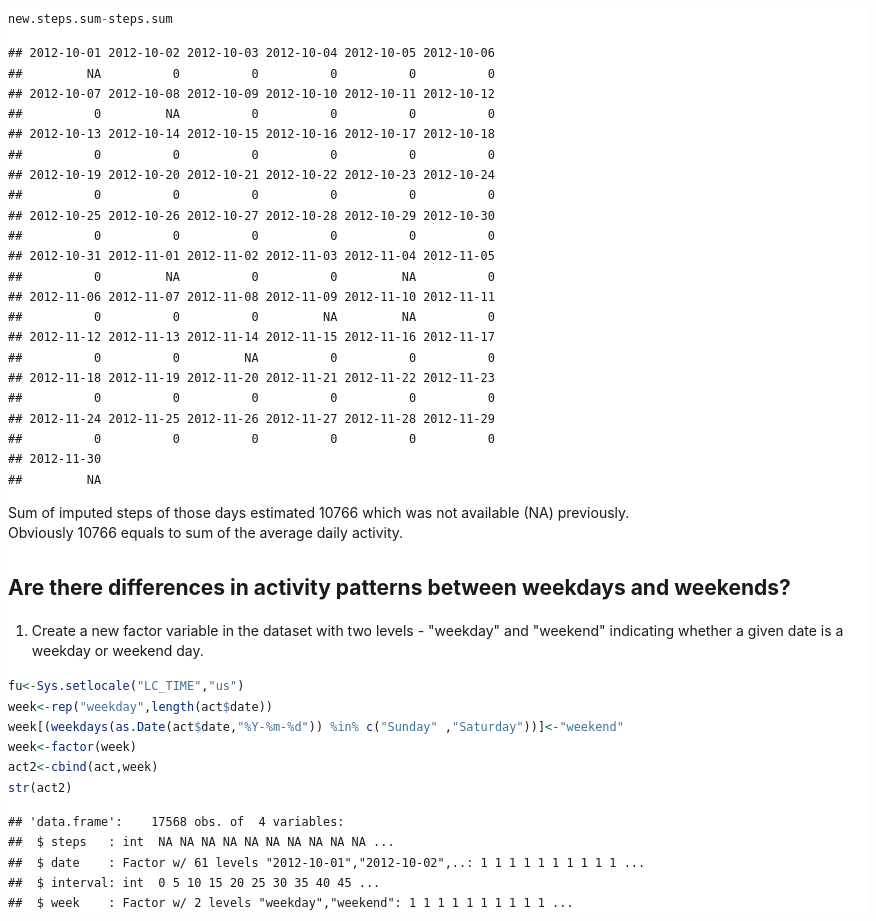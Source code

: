 ```r
new.steps.sum-steps.sum
```

```
## 2012-10-01 2012-10-02 2012-10-03 2012-10-04 2012-10-05 2012-10-06 
##         NA          0          0          0          0          0 
## 2012-10-07 2012-10-08 2012-10-09 2012-10-10 2012-10-11 2012-10-12 
##          0         NA          0          0          0          0 
## 2012-10-13 2012-10-14 2012-10-15 2012-10-16 2012-10-17 2012-10-18 
##          0          0          0          0          0          0 
## 2012-10-19 2012-10-20 2012-10-21 2012-10-22 2012-10-23 2012-10-24 
##          0          0          0          0          0          0 
## 2012-10-25 2012-10-26 2012-10-27 2012-10-28 2012-10-29 2012-10-30 
##          0          0          0          0          0          0 
## 2012-10-31 2012-11-01 2012-11-02 2012-11-03 2012-11-04 2012-11-05 
##          0         NA          0          0         NA          0 
## 2012-11-06 2012-11-07 2012-11-08 2012-11-09 2012-11-10 2012-11-11 
##          0          0          0         NA         NA          0 
## 2012-11-12 2012-11-13 2012-11-14 2012-11-15 2012-11-16 2012-11-17 
##          0          0         NA          0          0          0 
## 2012-11-18 2012-11-19 2012-11-20 2012-11-21 2012-11-22 2012-11-23 
##          0          0          0          0          0          0 
## 2012-11-24 2012-11-25 2012-11-26 2012-11-27 2012-11-28 2012-11-29 
##          0          0          0          0          0          0 
## 2012-11-30 
##         NA
```

Sum of imputed steps of those days estimated 10766 which was not available (NA) previously.  
Obviously 10766 equals to sum of the average daily activity.

## Are there differences in activity patterns between weekdays and weekends?

1. Create a new factor variable in the dataset with two levels - "weekday" and "weekend" indicating whether a given date is a weekday or weekend day.


```r
fu<-Sys.setlocale("LC_TIME","us")
week<-rep("weekday",length(act$date))
week[(weekdays(as.Date(act$date,"%Y-%m-%d")) %in% c("Sunday" ,"Saturday"))]<-"weekend" 
week<-factor(week)
act2<-cbind(act,week)
str(act2)
```

```
## 'data.frame':	17568 obs. of  4 variables:
##  $ steps   : int  NA NA NA NA NA NA NA NA NA NA ...
##  $ date    : Factor w/ 61 levels "2012-10-01","2012-10-02",..: 1 1 1 1 1 1 1 1 1 1 ...
##  $ interval: int  0 5 10 15 20 25 30 35 40 45 ...
##  $ week    : Factor w/ 2 levels "weekday","weekend": 1 1 1 1 1 1 1 1 1 1 ...
```
